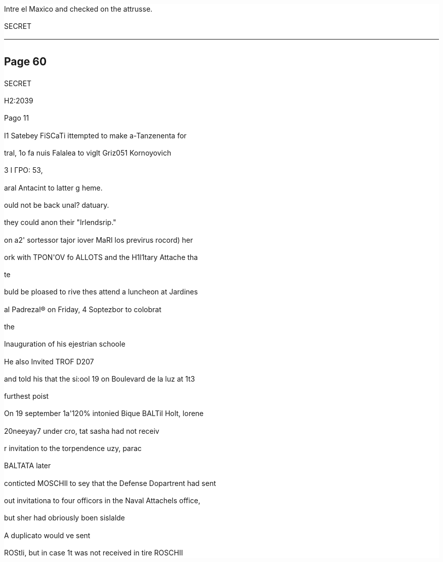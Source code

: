 Intre el Maxico and checked on the attrusse.

SECRET

---

## Page 60

SECRET

H2:2039

Pago 11

I1 Satebey FiSCaTi ittempted to make a-Tanzenenta for

tral, 1o fa nuis Falalea to viglt Griz051 Kornoyovich

З І ГРО: 53,

aral Antacint to latter g heme.

ould not be back unal? datuary.

they could anon their "Irlendsrip."

on a2' sortessor tajor iover MaRI los previrus rocord) her

ork with TPON'OV fo ALLOTS and the H1l1tary Attache tha

te

buld be ploased to rive thes attend a luncheon at Jardines

al Padrezal® on Friday, 4 Soptezbor to colobrat

the

Inauguration of his ejestrian schoole

He also Invited TROF D207

and told his that the si:ool 19 on Boulevard de la luz at 1t3

furthest poist

On 19 september 1a'120% intonied Bique BALTil Holt, lorene

20neeyay7 under cro, tat sasha had not receiv

r invitation to the torpendence uzy, parac

BALTATA later

conticted MOSCHIl to sey that the Defense Dopartrent had sent

out invitationa to four officors in the Naval Attachels office,

but sher had obriously boen sislalde

A duplicato would ve sent

ROStIi, but in case 1t was not received in tire ROSCHII
